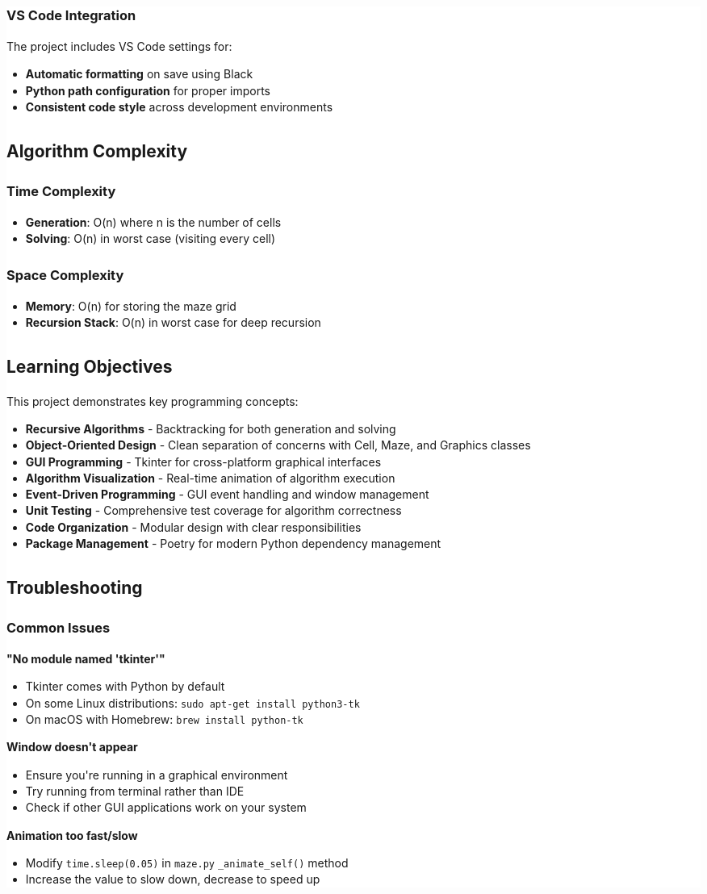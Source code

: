 ### VS Code Integration

The project includes VS Code settings for:

- **Automatic formatting** on save using Black
- **Python path configuration** for proper imports
- **Consistent code style** across development environments

## Algorithm Complexity

### Time Complexity

- **Generation**: O(n) where n is the number of cells
- **Solving**: O(n) in worst case (visiting every cell)

### Space Complexity

- **Memory**: O(n) for storing the maze grid
- **Recursion Stack**: O(n) in worst case for deep recursion

## Learning Objectives

This project demonstrates key programming concepts:

- **Recursive Algorithms** - Backtracking for both generation and solving
- **Object-Oriented Design** - Clean separation of concerns with Cell, Maze, and Graphics classes
- **GUI Programming** - Tkinter for cross-platform graphical interfaces
- **Algorithm Visualization** - Real-time animation of algorithm execution
- **Event-Driven Programming** - GUI event handling and window management
- **Unit Testing** - Comprehensive test coverage for algorithm correctness
- **Code Organization** - Modular design with clear responsibilities
- **Package Management** - Poetry for modern Python dependency management

## Troubleshooting

### Common Issues

**"No module named 'tkinter'"**

- Tkinter comes with Python by default
- On some Linux distributions: `sudo apt-get install python3-tk`
- On macOS with Homebrew: `brew install python-tk`

**Window doesn't appear**

- Ensure you're running in a graphical environment
- Try running from terminal rather than IDE
- Check if other GUI applications work on your system

**Animation too fast/slow**

- Modify `time.sleep(0.05)` in `maze.py` `_animate_self()` method
- Increase the value to slow down, decrease to speed up
